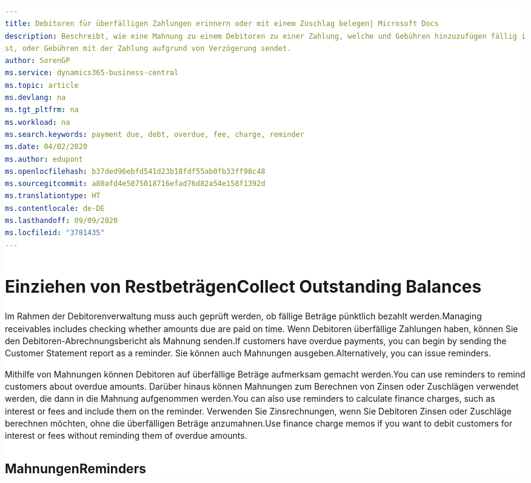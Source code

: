 ```yaml
---
title: Debitoren für überfälligen Zahlungen erinnern oder mit einem Zuschlag belegen| Microsoft Docs
description: Beschreibt, wie eine Mahnung zu einem Debitoren zu einer Zahlung, welche und Gebühren hinzuzufügen fällig ist, oder Gebühren mit der Zahlung aufgrund von Verzögerung sendet.
author: SorenGP
ms.service: dynamics365-business-central
ms.topic: article
ms.devlang: na
ms.tgt_pltfrm: na
ms.workload: na
ms.search.keywords: payment due, debt, overdue, fee, charge, reminder
ms.date: 04/02/2020
ms.author: edupont
ms.openlocfilehash: b37ded96ebfd541d23b18fdf55ab0fb33ff98c48
ms.sourcegitcommit: a80afd4e5075018716efad76d82a54e158f1392d
ms.translationtype: HT
ms.contentlocale: de-DE
ms.lasthandoff: 09/09/2020
ms.locfileid: "3781435"
---
```

# <a name="collect-outstanding-balances"></a><span data-ttu-id="e3bc9-103">Einziehen von Restbeträgen</span><span class="sxs-lookup"><span data-stu-id="e3bc9-103">Collect Outstanding Balances</span></span>
<span data-ttu-id="e3bc9-104">Im Rahmen der Debitorenverwaltung muss auch geprüft werden, ob fällige Beträge pünktlich bezahlt werden.</span><span class="sxs-lookup"><span data-stu-id="e3bc9-104">Managing receivables includes checking whether amounts due are paid on time.</span></span> <span data-ttu-id="e3bc9-105">Wenn Debitoren überfällige Zahlungen haben, können Sie den Debitoren-Abrechnungsbericht als Mahnung senden.</span><span class="sxs-lookup"><span data-stu-id="e3bc9-105">If customers have overdue payments, you can begin by sending the Customer Statement report as a reminder.</span></span> <span data-ttu-id="e3bc9-106">Sie können auch Mahnungen ausgeben.</span><span class="sxs-lookup"><span data-stu-id="e3bc9-106">Alternatively, you can issue reminders.</span></span>

<span data-ttu-id="e3bc9-107">Mithilfe von Mahnungen können Debitoren auf überfällige Beträge aufmerksam gemacht werden.</span><span class="sxs-lookup"><span data-stu-id="e3bc9-107">You can use reminders to remind customers about overdue amounts.</span></span> <span data-ttu-id="e3bc9-108">Darüber hinaus können Mahnungen zum Berechnen von Zinsen oder Zuschlägen verwendet werden, die dann in die Mahnung aufgenommen werden.</span><span class="sxs-lookup"><span data-stu-id="e3bc9-108">You can also use reminders to calculate finance charges, such as interest or fees and include them on the reminder.</span></span> <span data-ttu-id="e3bc9-109">Verwenden Sie Zinsrechnungen, wenn Sie Debitoren Zinsen oder Zuschläge berechnen möchten, ohne die überfälligen Beträge anzumahnen.</span><span class="sxs-lookup"><span data-stu-id="e3bc9-109">Use finance charge memos if you want to debit customers for interest or fees without reminding them of overdue amounts.</span></span>

## <a name="reminders"></a><span data-ttu-id="e3bc9-110">Mahnungen</span><span class="sxs-lookup"><span data-stu-id="e3bc9-110">Reminders</span></span>
